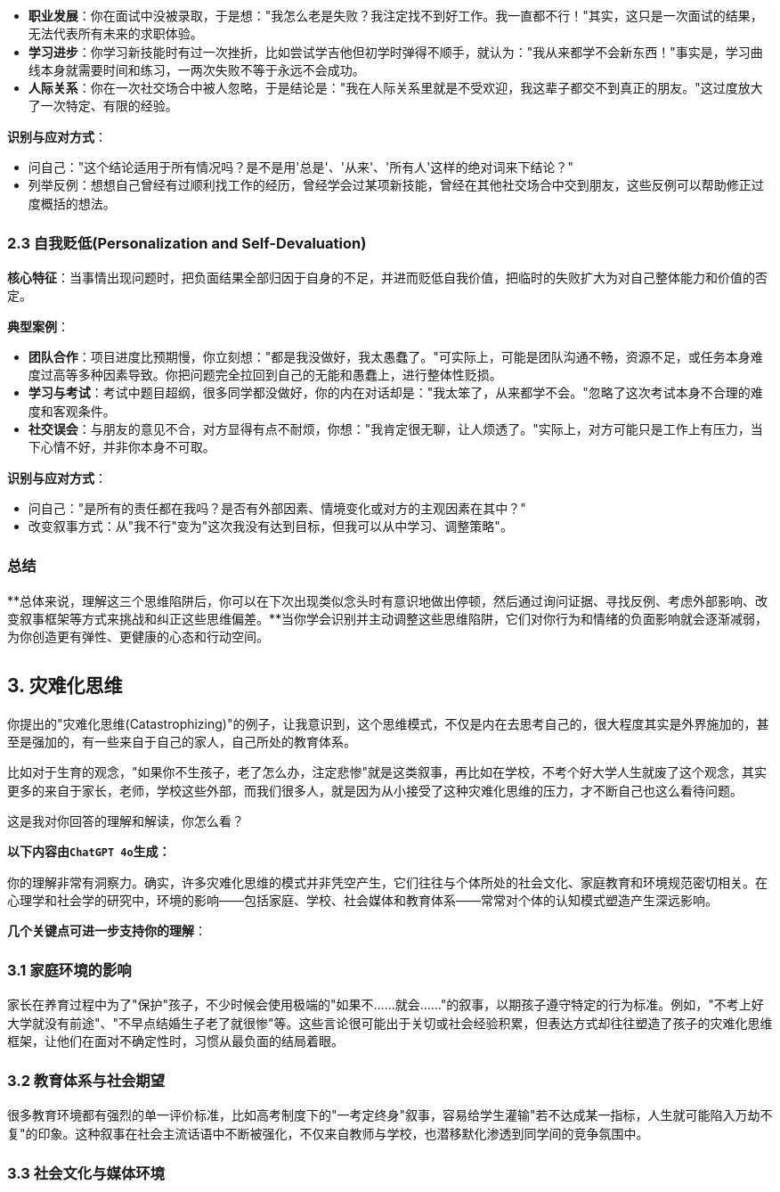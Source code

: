 - **职业发展**：你在面试中没被录取，于是想："我怎么老是失败？我注定找不到好工作。我一直都不行！"其实，这只是一次面试的结果，无法代表所有未来的求职体验。
- **学习进步**：你学习新技能时有过一次挫折，比如尝试学吉他但初学时弹得不顺手，就认为："我从来都学不会新东西！"事实是，学习曲线本身就需要时间和练习，一两次失败不等于永远不会成功。
- **人际关系**：你在一次社交场合中被人忽略，于是结论是："我在人际关系里就是不受欢迎，我这辈子都交不到真正的朋友。"这过度放大了一次特定、有限的经验。

**识别与应对方式**：

- 问自己："这个结论适用于所有情况吗？是不是用'总是'、'从来'、'所有人'这样的绝对词来下结论？"
- 列举反例：想想自己曾经有过顺利找工作的经历，曾经学会过某项新技能，曾经在其他社交场合中交到朋友，这些反例可以帮助修正过度概括的想法。

### 2.3 自我贬低(Personalization and Self-Devaluation)

**核心特征**：当事情出现问题时，把负面结果全部归因于自身的不足，并进而贬低自我价值，把临时的失败扩大为对自己整体能力和价值的否定。

**典型案例**：

- **团队合作**：项目进度比预期慢，你立刻想："都是我没做好，我太愚蠢了。"可实际上，可能是团队沟通不畅，资源不足，或任务本身难度过高等多种因素导致。你把问题完全拉回到自己的无能和愚蠢上，进行整体性贬损。
- **学习与考试**：考试中题目超纲，很多同学都没做好，你的内在对话却是："我太笨了，从来都学不会。"忽略了这次考试本身不合理的难度和客观条件。
- **社交误会**：与朋友的意见不合，对方显得有点不耐烦，你想："我肯定很无聊，让人烦透了。"实际上，对方可能只是工作上有压力，当下心情不好，并非你本身不可取。

**识别与应对方式**：

- 问自己："是所有的责任都在我吗？是否有外部因素、情境变化或对方的主观因素在其中？"
- 改变叙事方式：从"我不行"变为"这次我没有达到目标，但我可以从中学习、调整策略"。

### 总结

**总体来说，理解这三个思维陷阱后，你可以在下次出现类似念头时有意识地做出停顿，然后通过询问证据、寻找反例、考虑外部影响、改变叙事框架等方式来挑战和纠正这些思维偏差。**当你学会识别并主动调整这些思维陷阱，它们对你行为和情绪的负面影响就会逐渐减弱，为你创造更有弹性、更健康的心态和行动空间。

## 3. 灾难化思维

你提出的"灾难化思维(Catastrophizing)"的例子，让我意识到，这个思维模式，不仅是内在去思考自己的，很大程度其实是外界施加的，甚至是强加的，有一些来自于自己的家人，自己所处的教育体系。

比如对于生育的观念，"如果你不生孩子，老了怎么办，注定悲惨"就是这类叙事，再比如在学校，不考个好大学人生就废了这个观念，其实更多的来自于家长，老师，学校这些外部，而我们很多人，就是因为从小接受了这种灾难化思维的压力，才不断自己也这么看待问题。

这是我对你回答的理解和解读，你怎么看？

**以下内容由`ChatGPT 4o`生成：**

你的理解非常有洞察力。确实，许多灾难化思维的模式并非凭空产生，它们往往与个体所处的社会文化、家庭教育和环境规范密切相关。在心理学和社会学的研究中，环境的影响——包括家庭、学校、社会媒体和教育体系——常常对个体的认知模式塑造产生深远影响。

**几个关键点可进一步支持你的理解**：

### 3.1 家庭环境的影响

家长在养育过程中为了"保护"孩子，不少时候会使用极端的"如果不……就会……"的叙事，以期孩子遵守特定的行为标准。例如，"不考上好大学就没有前途"、"不早点结婚生子老了就很惨"等。这些言论很可能出于关切或社会经验积累，但表达方式却往往塑造了孩子的灾难化思维框架，让他们在面对不确定性时，习惯从最负面的结局着眼。

### 3.2 教育体系与社会期望

很多教育环境都有强烈的单一评价标准，比如高考制度下的"一考定终身"叙事，容易给学生灌输"若不达成某一指标，人生就可能陷入万劫不复"的印象。这种叙事在社会主流话语中不断被强化，不仅来自教师与学校，也潜移默化渗透到同学间的竞争氛围中。

### 3.3 社会文化与媒体环境
